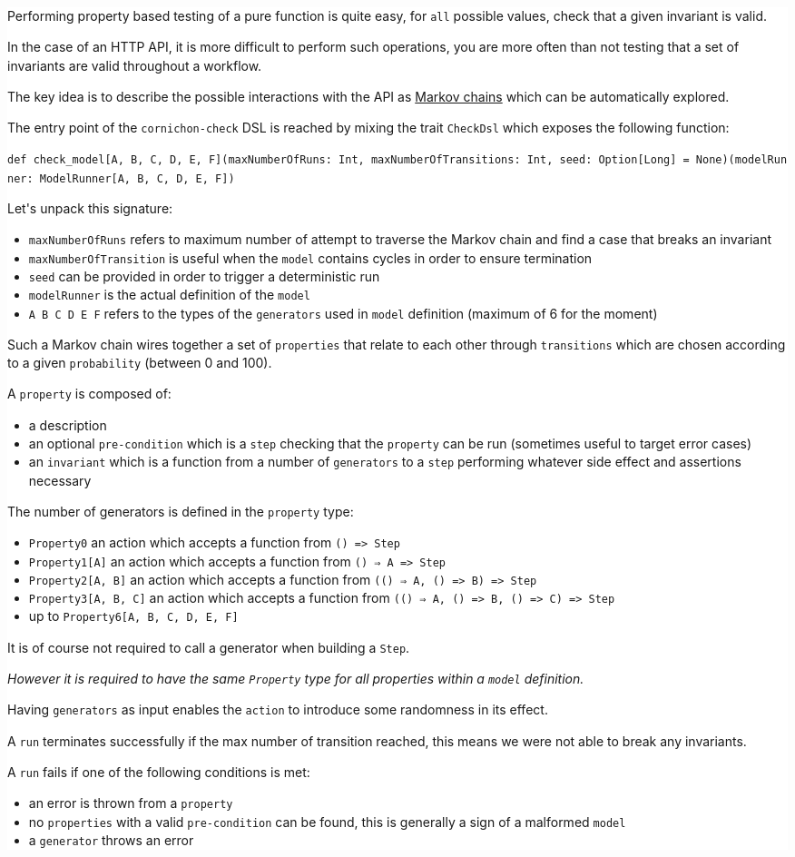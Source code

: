Performing property based testing of a pure function is quite easy, for `all` possible values, check that a given invariant is valid.

In the case of an HTTP API, it is more difficult to perform such operations, you are more often than not testing that a set of invariants are valid throughout a workflow.

The key idea is to describe the possible interactions with the API as [Markov chains](https://en.wikipedia.org/wiki/Markov_chain) which can be automatically explored.

The entry point of the `cornichon-check` DSL is reached by mixing the trait `CheckDsl` which exposes the following function:

`def check_model[A, B, C, D, E, F](maxNumberOfRuns: Int, maxNumberOfTransitions: Int, seed: Option[Long] = None)(modelRunner: ModelRunner[A, B, C, D, E, F])`

Let's unpack this signature:

- `maxNumberOfRuns` refers to maximum number of attempt to traverse the Markov chain and find a case that breaks an invariant
- `maxNumberOfTransition` is useful when the `model` contains cycles in order to ensure termination
- `seed` can be provided in order to trigger a deterministic run
- `modelRunner` is the actual definition of the `model`
- `A B C D E F` refers to the types of the `generators` used in `model` definition (maximum of 6 for the moment)

Such a Markov chain wires together a set of `properties` that relate to each other through `transitions` which are chosen according to a given `probability` (between 0 and 100).

A `property` is composed of:
- a description
- an optional `pre-condition` which is a `step` checking that the `property` can be run (sometimes useful to target error cases)
- an `invariant` which is a function from a number of `generators` to a `step` performing whatever side effect and assertions necessary

The number of generators is defined in the `property` type:
- `Property0` an action which accepts a function from `() => Step`
- `Property1[A]` an action which accepts a function from `() ⇒ A => Step`
- `Property2[A, B]` an action which accepts a function from `(() ⇒ A, () => B) => Step`
- `Property3[A, B, C]` an action which accepts a function from `(() ⇒ A, () => B, () => C) => Step`
- up to `Property6[A, B, C, D, E, F]`

It is of course not required to call a generator when building a `Step`.

*However it is required to have the same `Property` type for all properties within a `model` definition.*

Having `generators` as input enables the `action` to introduce some randomness in its effect.

A `run` terminates successfully if the max number of transition reached, this means we were not able to break any invariants.

A `run` fails if one of the following conditions is met:
- an error is thrown from a `property`
- no `properties` with a valid `pre-condition` can be found, this is generally a sign of a malformed `model`
- a `generator` throws an error
